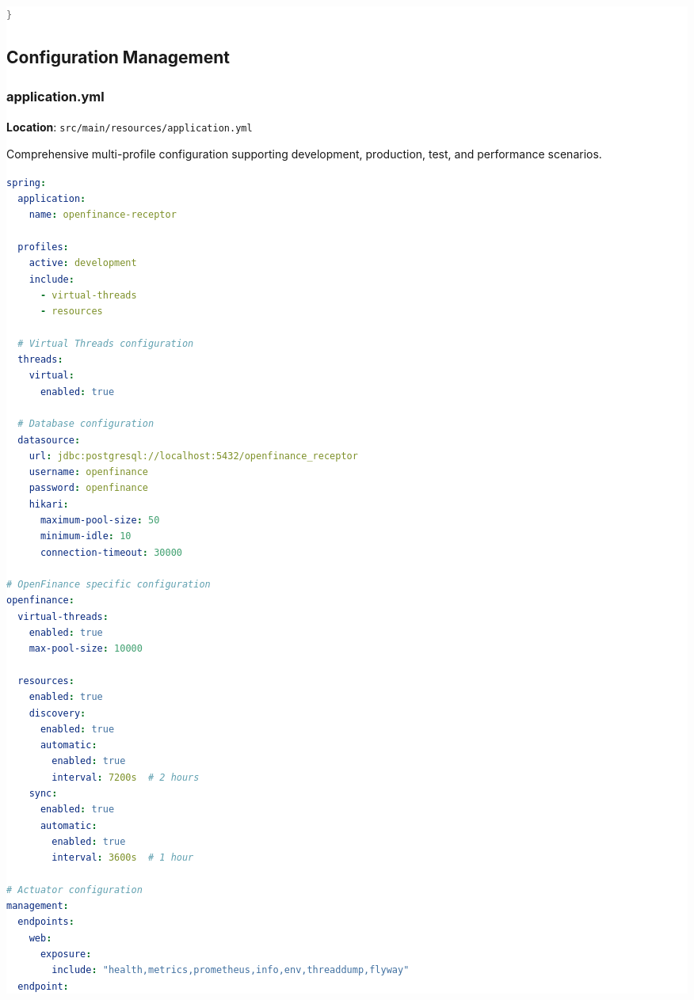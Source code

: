 ```java
}
```

## Configuration Management

### application.yml
**Location**: `src/main/resources/application.yml`

Comprehensive multi-profile configuration supporting development, production, test, and performance scenarios.

```yaml
spring:
  application:
    name: openfinance-receptor
  
  profiles:
    active: development
    include:
      - virtual-threads
      - resources
  
  # Virtual Threads configuration
  threads:
    virtual:
      enabled: true
  
  # Database configuration
  datasource:
    url: jdbc:postgresql://localhost:5432/openfinance_receptor
    username: openfinance
    password: openfinance
    hikari:
      maximum-pool-size: 50
      minimum-idle: 10
      connection-timeout: 30000

# OpenFinance specific configuration
openfinance:
  virtual-threads:
    enabled: true
    max-pool-size: 10000
    
  resources:
    enabled: true
    discovery:
      enabled: true
      automatic:
        enabled: true
        interval: 7200s  # 2 hours
    sync:
      enabled: true
      automatic:
        enabled: true
        interval: 3600s  # 1 hour

# Actuator configuration
management:
  endpoints:
    web:
      exposure:
        include: "health,metrics,prometheus,info,env,threaddump,flyway"
  endpoint:
```